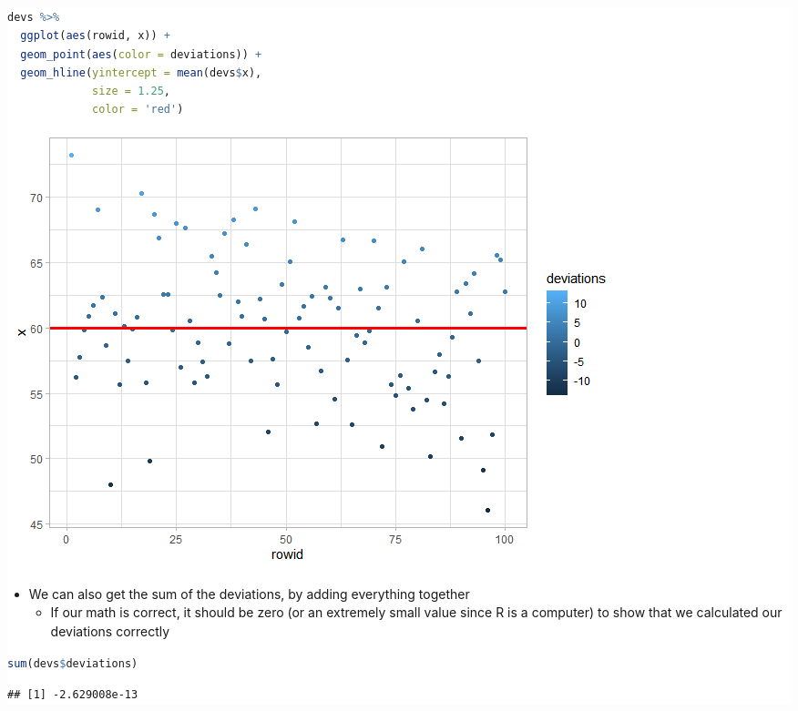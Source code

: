 ``` r
devs %>% 
  ggplot(aes(rowid, x)) + 
  geom_point(aes(color = deviations)) +
  geom_hline(yintercept = mean(devs$x),
             size = 1.25, 
             color = 'red')
```

![](Introduction_files/figure-gfm/dev%20visual-1.png)

-   We can also get the sum of the deviations, by adding everything
    together
    -   If our math is correct, it should be zero (or an extremely small
        value since R is a computer) to show that we calculated our
        deviations correctly

``` r
sum(devs$deviations)
```

    ## [1] -2.629008e-13
